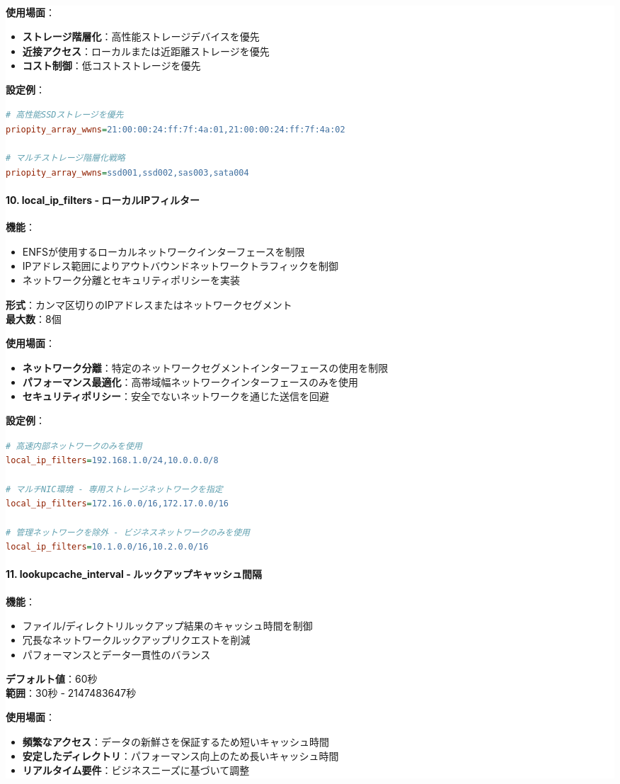 **使用場面**：
- **ストレージ階層化**：高性能ストレージデバイスを優先
- **近接アクセス**：ローカルまたは近距離ストレージを優先
- **コスト制御**：低コストストレージを優先

**設定例**：
```ini
# 高性能SSDストレージを優先
priopity_array_wwns=21:00:00:24:ff:7f:4a:01,21:00:00:24:ff:7f:4a:02

# マルチストレージ階層化戦略
priopity_array_wwns=ssd001,ssd002,sas003,sata004
```

#### 10. local_ip_filters - ローカルIPフィルター

**機能**：
- ENFSが使用するローカルネットワークインターフェースを制限
- IPアドレス範囲によりアウトバウンドネットワークトラフィックを制御
- ネットワーク分離とセキュリティポリシーを実装

**形式**：カンマ区切りのIPアドレスまたはネットワークセグメント  
**最大数**：8個

**使用場面**：
- **ネットワーク分離**：特定のネットワークセグメントインターフェースの使用を制限
- **パフォーマンス最適化**：高帯域幅ネットワークインターフェースのみを使用
- **セキュリティポリシー**：安全でないネットワークを通じた送信を回避

**設定例**：
```ini
# 高速内部ネットワークのみを使用
local_ip_filters=192.168.1.0/24,10.0.0.0/8

# マルチNIC環境 - 専用ストレージネットワークを指定
local_ip_filters=172.16.0.0/16,172.17.0.0/16

# 管理ネットワークを除外 - ビジネスネットワークのみを使用
local_ip_filters=10.1.0.0/16,10.2.0.0/16
```

#### 11. lookupcache_interval - ルックアップキャッシュ間隔

**機能**：
- ファイル/ディレクトリルックアップ結果のキャッシュ時間を制御
- 冗長なネットワークルックアップリクエストを削減
- パフォーマンスとデータ一貫性のバランス

**デフォルト値**：60秒  
**範囲**：30秒 - 2147483647秒

**使用場面**：
- **頻繁なアクセス**：データの新鮮さを保証するため短いキャッシュ時間
- **安定したディレクトリ**：パフォーマンス向上のため長いキャッシュ時間
- **リアルタイム要件**：ビジネスニーズに基づいて調整
